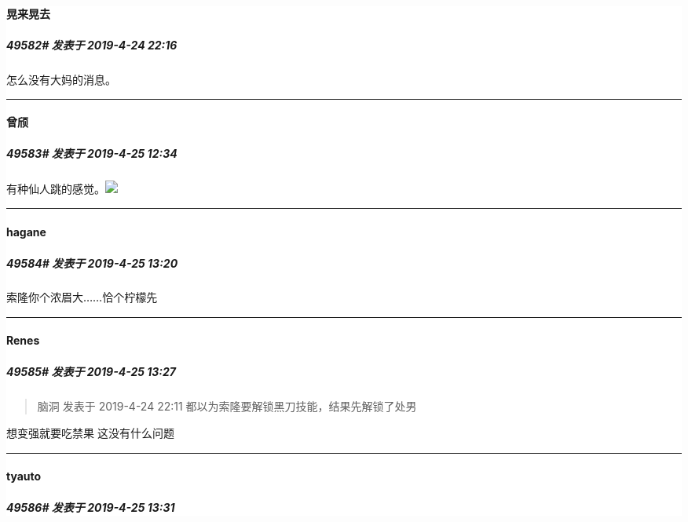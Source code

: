 ####  晃来晃去  
##### 49582#       发表于 2019-4-24 22:16




怎么没有大妈的消息。







-----

####  曾颀  
##### 49583#       发表于 2019-4-25 12:34




有种仙人跳的感觉。<img src="https://static.saraba1st.com/image/smiley/face2017/024.png" referrerpolicy="no-referrer">







-----

####  hagane  
##### 49584#       发表于 2019-4-25 13:20




索隆你个浓眉大……恰个柠檬先







-----

####  Renes  
##### 49585#       发表于 2019-4-25 13:27



<blockquote>脑洞 发表于 2019-4-24 22:11
都以为索隆要解锁黑刀技能，结果先解锁了处男</blockquote>
想变强就要吃禁果 这没有什么问题







-----

####  tyauto  
##### 49586#       发表于 2019-4-25 13:31
